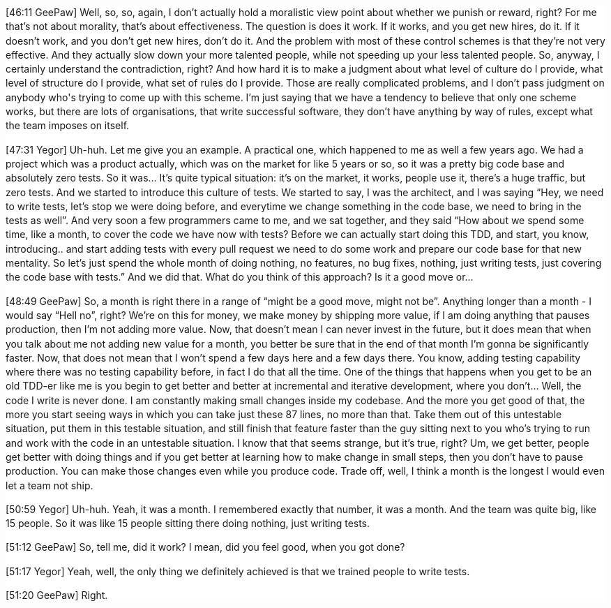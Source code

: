 [46:11 GeePaw] Well, so, so, again, I don’t actually hold a moralistic view point about whether we punish or reward, right? For me that’s not about morality, that’s about effectiveness. The question is does it work. If it works, and you get new hires, do it. If it doesn’t work, and you don’t get new hires, don’t do it. And the problem with most of these control schemes is that they’re not very effective. And they actually slow down your more talented people, while not speeding up your less talented people. So, anyway, I certainly understand the contradiction, right? And how hard it is to make a judgment about what level of culture do I provide, what level of structure do I provide, what set of rules do I provide. Those are really complicated problems, and I don’t pass judgment on anybody who's trying to come up with this scheme. I’m just saying that we have a tendency to believe that only one scheme works, but there are lots of organisations, that write successful software, they don’t have anything by way of rules, except what the team imposes on itself.

[47:31 Yegor] Uh-huh. Let me give you an example. A practical one, which happened to me as well a few years ago. We had a project which was a product actually, which was on the market for like 5 years or so, so it was a pretty big code base and absolutely zero tests. So it was… It’s quite typical situation: it’s on the market, it works, people use it, there’s a huge traffic, but zero tests. And we started to introduce this culture of tests. We started to say, I was the architect, and I was saying “Hey, we need to write tests, let’s stop we were doing before, and everytime we change something in the code base, we need to bring in the tests as well”. And very soon a few programmers came to me, and we sat together, and they said “How about we spend some time, like a month, to cover the code we have now with tests? Before we can actually start doing this TDD, and start, you know, introducing.. and start adding tests with every pull request we need to do some work and prepare our code base for that new mentality. So let’s just spend the whole month of doing nothing, no features, no bug fixes, nothing, just writing tests, just covering the code base with tests.” And we did that. What do you think of this approach? Is it a good move or...

[48:49 GeePaw] So, a month is right there in a range of “might be a good move, might not be”. Anything longer than a month - I would say “Hell no”, right? We’re on this for money, we make money by shipping more value, if I am doing anything that pauses production, then I’m not adding more value. Now, that doesn’t mean I can never invest in the future, but it does mean that when you talk about me not adding new value for a month, you better be sure that in the end of that month I’m gonna be significantly faster. Now, that does not mean that I won’t spend a few days here and a few days there. You know, adding testing capability where there was no testing capability before, in fact I do that all the time. One of the things that happens when you get to be an old TDD-er like me is you begin to get better and better at incremental and iterative development, where you don’t… Well, the code I write is never done. I am constantly making small changes inside my codebase. And the more you get good of that, the more you start seeing ways in which you can take just these 87 lines, no more than that. Take them out of this untestable situation, put them in this testable situation, and still finish that feature faster than the guy sitting next to you who’s trying to run and work with the code in an untestable situation. I know that that seems strange, but it’s true, right? Um, we get better, people get better with doing things and if you get better at learning how to make change in small steps, then you don’t have to pause production. You can make those changes even while you produce code. Trade off, well, I think a month is the longest I would even let a team not ship.

[50:59 Yegor] Uh-huh. Yeah, it was a month. I remembered exactly that number, it was a month. And the team was quite big, like 15 people. So it was like 15 people sitting there doing nothing, just writing tests.

[51:12 GeePaw] So, tell me, did it work? I mean, did you feel good, when you got done?

[51:17 Yegor] Yeah, well, the only thing we definitely achieved is that we trained people to write tests.

[51:20 GeePaw] Right.

